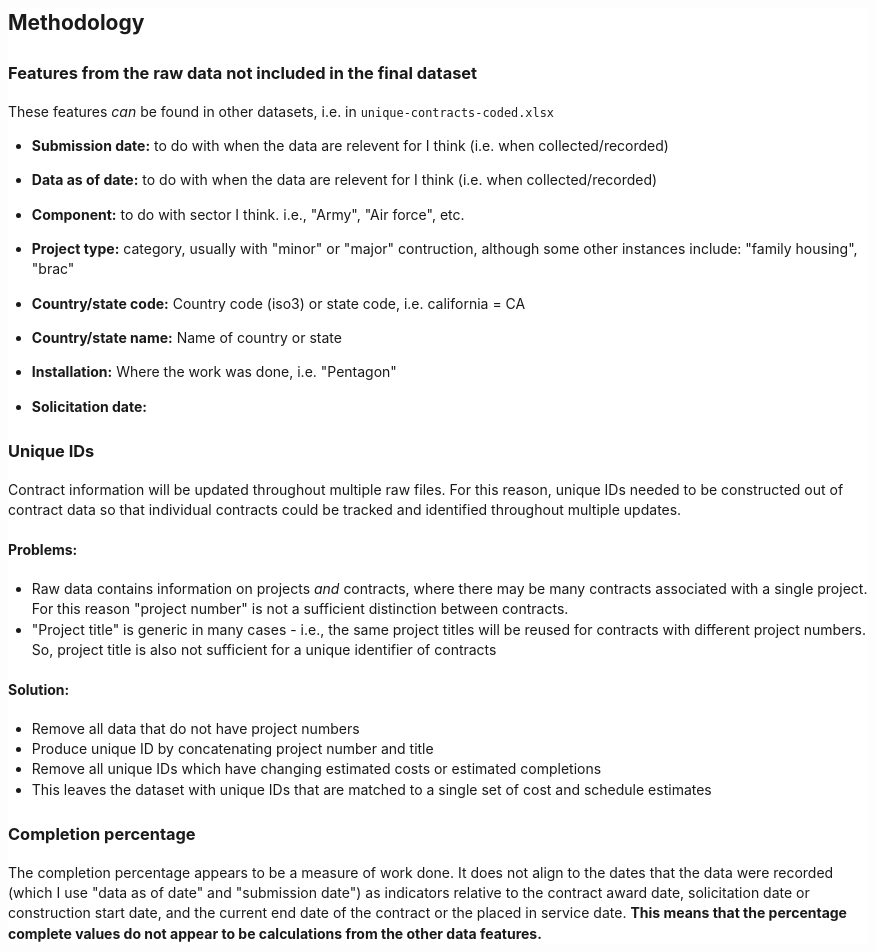 
## Methodology

### Features from the raw data not included in the final dataset

These features *can* be found in other datasets, i.e. in `unique-contracts-coded.xlsx`

- **Submission date:** to do with when the data are relevent for I think (i.e. when collected/recorded)

- **Data as of date:** to do with when the data are relevent for I think (i.e. when collected/recorded)

- **Component:** to do with sector I think. i.e., "Army", "Air force", etc.

- **Project type:** category, usually with "minor" or "major" contruction, although some other instances include: "family housing", "brac"

- **Country/state code:** Country code (iso3) or state code, i.e. california = CA

- **Country/state name:** Name of country or state

- **Installation:** Where the work was done, i.e. "Pentagon"

- **Solicitation date:**

### Unique IDs

Contract information will be updated throughout multiple raw files. For this reason, unique IDs needed to be constructed out of contract data so that individual contracts could be tracked and identified throughout multiple updates. 

#### Problems:
- Raw data contains information on projects *and* contracts, where there may be many contracts associated with a single project. For this reason "project number" is not a sufficient distinction between contracts.
- "Project title" is generic in many cases - i.e., the same project titles will be reused for contracts with different project numbers. So, project title is also not sufficient for a unique identifier of contracts

#### Solution:
- Remove all data that do not have project numbers
- Produce unique ID by concatenating project number and title
- Remove all unique IDs which have changing estimated costs or estimated completions
- This leaves the dataset with unique IDs that are matched to a single set of cost and schedule estimates

### Completion percentage

The completion percentage appears to be a measure of work done. It does not align to the dates that the data were recorded (which I use "data as of date" and "submission date")
as indicators relative to the contract award date, solicitation date or construction start date, and the current end date of the contract or the placed in service date. **This
means that the percentage complete values do not appear to be calculations from the other data features.**
